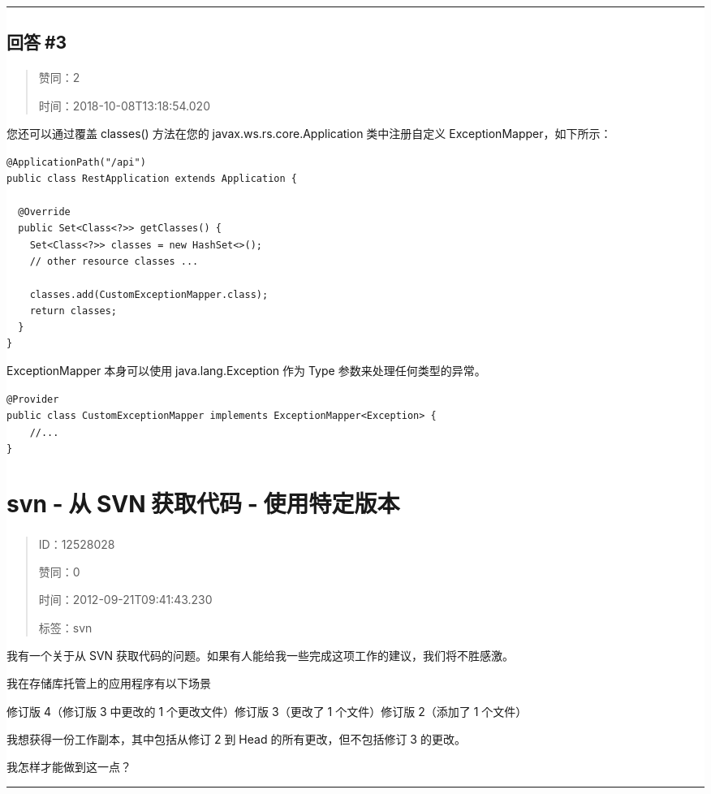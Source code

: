 * * *

## 回答 #3

> 赞同：2
> 
> 时间：2018-10-08T13:18:54.020

您还可以通过覆盖 classes() 方法在您的 javax.ws.rs.core.Application 类中注册自定义 ExceptionMapper，如下所示：

```
@ApplicationPath("/api")
public class RestApplication extends Application {

  @Override
  public Set<Class<?>> getClasses() {
    Set<Class<?>> classes = new HashSet<>();
    // other resource classes ...

    classes.add(CustomExceptionMapper.class);
    return classes;
  }
} 
```

ExceptionMapper 本身可以使用 java.lang.Exception 作为 Type 参数来处理任何类型的异常。

```
@Provider
public class CustomExceptionMapper implements ExceptionMapper<Exception> {
    //...
} 
```

# svn - 从 SVN 获取代码 - 使用特定版本

> ID：12528028
> 
> 赞同：0
> 
> 时间：2012-09-21T09:41:43.230
> 
> 标签：svn

我有一个关于从 SVN 获取代码的问题。如果有人能给我一些完成这项工作的建议，我们将不胜感激。

我在存储库托管上的应用程序有以下场景

修订版 4（修订版 3 中更改的 1 个更改文件）修订版 3（更改了 1 个文件）修订版 2（添加了 1 个文件）

我想获得一份工作副本，其中包括从修订 2 到 Head 的所有更改，但不包括修订 3 的更改。

我怎样才能做到这一点？

* * *
